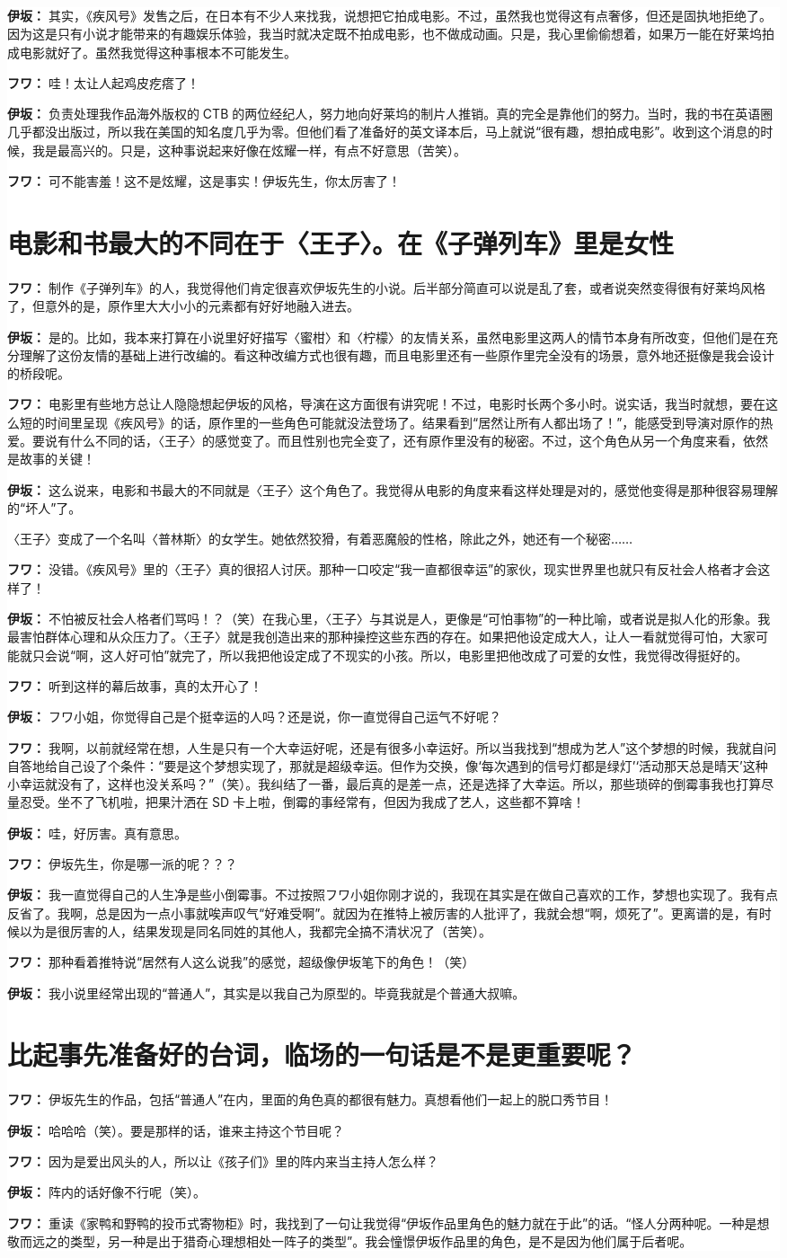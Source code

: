 **伊坂：** 其实，《疾风号》发售之后，在日本有不少人来找我，说想把它拍成电影。不过，虽然我也觉得这有点奢侈，但还是固执地拒绝了。因为这是只有小说才能带来的有趣娱乐体验，我当时就决定既不拍成电影，也不做成动画。只是，我心里偷偷想着，如果万一能在好莱坞拍成电影就好了。虽然我觉得这种事根本不可能发生。

**フワ：** 哇！太让人起鸡皮疙瘩了！

**伊坂：** 负责处理我作品海外版权的 CTB 的两位经纪人，努力地向好莱坞的制片人推销。真的完全是靠他们的努力。当时，我的书在英语圈几乎都没出版过，所以我在美国的知名度几乎为零。但他们看了准备好的英文译本后，马上就说“很有趣，想拍成电影”。收到这个消息的时候，我是最高兴的。只是，这种事说起来好像在炫耀一样，有点不好意思（苦笑）。

**フワ：** 可不能害羞！这不是炫耀，这是事实！伊坂先生，你太厉害了！

# 电影和书最大的不同在于〈王子〉。在《子弹列车》里是女性

**フワ：** 制作《子弹列车》的人，我觉得他们肯定很喜欢伊坂先生的小说。后半部分简直可以说是乱了套，或者说突然变得很有好莱坞风格了，但意外的是，原作里大大小小的元素都有好好地融入进去。

**伊坂：** 是的。比如，我本来打算在小说里好好描写〈蜜柑〉和〈柠檬〉的友情关系，虽然电影里这两人的情节本身有所改变，但他们是在充分理解了这份友情的基础上进行改编的。看这种改编方式也很有趣，而且电影里还有一些原作里完全没有的场景，意外地还挺像是我会设计的桥段呢。

**フワ：** 电影里有些地方总让人隐隐想起伊坂的风格，导演在这方面很有讲究呢！不过，电影时长两个多小时。说实话，我当时就想，要在这么短的时间里呈现《疾风号》的话，原作里的一些角色可能就没法登场了。结果看到“居然让所有人都出场了！”，能感受到导演对原作的热爱。要说有什么不同的话，〈王子〉的感觉变了。而且性别也完全变了，还有原作里没有的秘密。不过，这个角色从另一个角度来看，依然是故事的关键！

**伊坂：** 这么说来，电影和书最大的不同就是〈王子〉这个角色了。我觉得从电影的角度来看这样处理是对的，感觉他变得是那种很容易理解的“坏人”了。

〈王子〉变成了一个名叫〈普林斯〉的女学生。她依然狡猾，有着恶魔般的性格，除此之外，她还有一个秘密……

**フワ：** 没错。《疾风号》里的〈王子〉真的很招人讨厌。那种一口咬定“我一直都很幸运”的家伙，现实世界里也就只有反社会人格者才会这样了！

**伊坂：** 不怕被反社会人格者们骂吗！？（笑）在我心里，〈王子〉与其说是人，更像是“可怕事物”的一种比喻，或者说是拟人化的形象。我最害怕群体心理和从众压力了。〈王子〉就是我创造出来的那种操控这些东西的存在。如果把他设定成大人，让人一看就觉得可怕，大家可能就只会说“啊，这人好可怕”就完了，所以我把他设定成了不现实的小孩。所以，电影里把他改成了可爱的女性，我觉得改得挺好的。

**フワ：** 听到这样的幕后故事，真的太开心了！

**伊坂：** フワ小姐，你觉得自己是个挺幸运的人吗？还是说，你一直觉得自己运气不好呢？

**フワ：** 我啊，以前就经常在想，人生是只有一个大幸运好呢，还是有很多小幸运好。所以当我找到“想成为艺人”这个梦想的时候，我就自问自答地给自己设了个条件：“要是这个梦想实现了，那就是超级幸运。但作为交换，像‘每次遇到的信号灯都是绿灯’‘活动那天总是晴天’这种小幸运就没有了，这样也没关系吗？”（笑）。我纠结了一番，最后真的是差一点，还是选择了大幸运。所以，那些琐碎的倒霉事我也打算尽量忍受。坐不了飞机啦，把果汁洒在 SD 卡上啦，倒霉的事经常有，但因为我成了艺人，这些都不算啥！

**伊坂：** 哇，好厉害。真有意思。

**フワ：** 伊坂先生，你是哪一派的呢？？？

**伊坂：** 我一直觉得自己的人生净是些小倒霉事。不过按照フワ小姐你刚才说的，我现在其实是在做自己喜欢的工作，梦想也实现了。我有点反省了。我啊，总是因为一点小事就唉声叹气“好难受啊”。就因为在推特上被厉害的人批评了，我就会想“啊，烦死了”。更离谱的是，有时候以为是很厉害的人，结果发现是同名同姓的其他人，我都完全搞不清状况了（苦笑）。

**フワ：** 那种看着推特说“居然有人这么说我”的感觉，超级像伊坂笔下的角色！（笑）

**伊坂：** 我小说里经常出现的“普通人”，其实是以我自己为原型的。毕竟我就是个普通大叔嘛。

# 比起事先准备好的台词，临场的一句话是不是更重要呢？

**フワ：** 伊坂先生的作品，包括“普通人”在内，里面的角色真的都很有魅力。真想看他们一起上的脱口秀节目！

**伊坂：** 哈哈哈（笑）。要是那样的话，谁来主持这个节目呢？

**フワ：** 因为是爱出风头的人，所以让《孩子们》里的阵内来当主持人怎么样？

**伊坂：** 阵内的话好像不行呢（笑）。

**フワ：** 重读《家鸭和野鸭的投币式寄物柜》时，我找到了一句让我觉得“伊坂作品里角色的魅力就在于此”的话。“怪人分两种呢。一种是想敬而远之的类型，另一种是出于猎奇心理想相处一阵子的类型”。我会憧憬伊坂作品里的角色，是不是因为他们属于后者呢。
